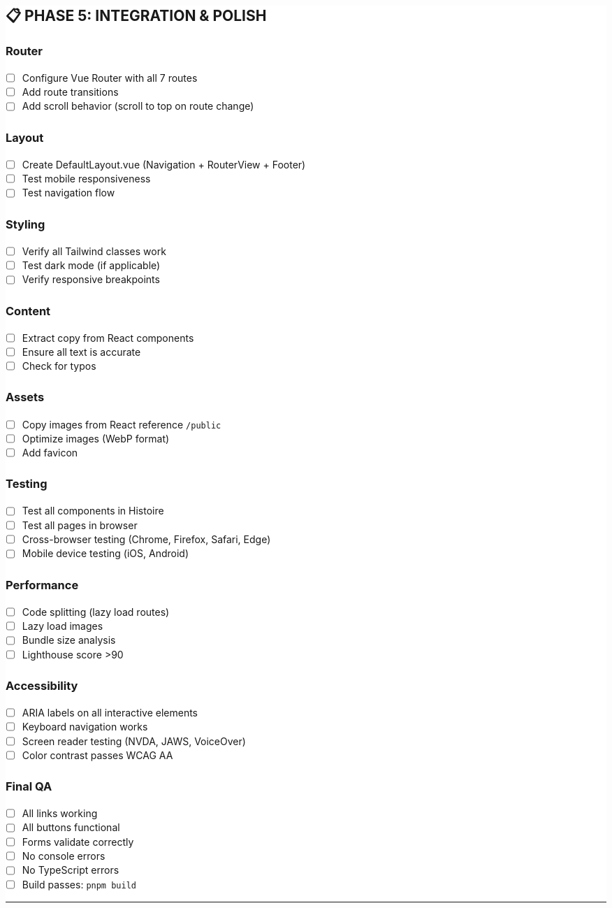 
## 📋 PHASE 5: INTEGRATION & POLISH

### Router
- [ ] Configure Vue Router with all 7 routes
- [ ] Add route transitions
- [ ] Add scroll behavior (scroll to top on route change)

### Layout
- [ ] Create DefaultLayout.vue (Navigation + RouterView + Footer)
- [ ] Test mobile responsiveness
- [ ] Test navigation flow

### Styling
- [ ] Verify all Tailwind classes work
- [ ] Test dark mode (if applicable)
- [ ] Verify responsive breakpoints

### Content
- [ ] Extract copy from React components
- [ ] Ensure all text is accurate
- [ ] Check for typos

### Assets
- [ ] Copy images from React reference `/public`
- [ ] Optimize images (WebP format)
- [ ] Add favicon

### Testing
- [ ] Test all components in Histoire
- [ ] Test all pages in browser
- [ ] Cross-browser testing (Chrome, Firefox, Safari, Edge)
- [ ] Mobile device testing (iOS, Android)

### Performance
- [ ] Code splitting (lazy load routes)
- [ ] Lazy load images
- [ ] Bundle size analysis
- [ ] Lighthouse score >90

### Accessibility
- [ ] ARIA labels on all interactive elements
- [ ] Keyboard navigation works
- [ ] Screen reader testing (NVDA, JAWS, VoiceOver)
- [ ] Color contrast passes WCAG AA

### Final QA
- [ ] All links working
- [ ] All buttons functional
- [ ] Forms validate correctly
- [ ] No console errors
- [ ] No TypeScript errors
- [ ] Build passes: `pnpm build`

---
